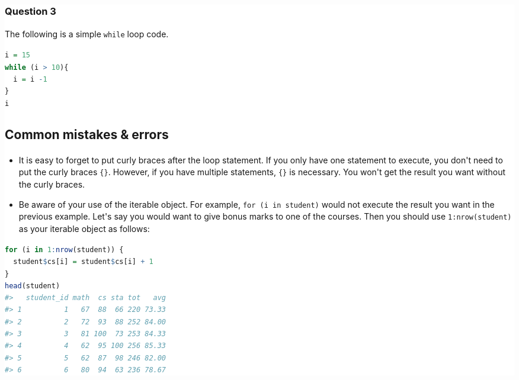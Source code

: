 






















### Question 3
The following is a simple `while` loop code. 


```r
i = 15
while (i > 10){
  i = i -1
}
i 
```
















## Common mistakes & errors

- It is easy to forget to put curly braces after the loop statement. If you only have one statement to execute, you don't need to put the curly braces `{}`. However, if you have multiple statements, `{}` is necessary. You won't get the result you want without the curly braces.  

- Be aware of your use of the iterable object. For example, `for (i in student)` would not execute the result you want in the previous example. Let's say you would want to give bonus marks to one of the courses. Then you should use `1:nrow(student)` as your iterable object as follows:  


```r
for (i in 1:nrow(student)) {
  student$cs[i] = student$cs[i] + 1
}
head(student)
#>   student_id math  cs sta tot   avg
#> 1          1   67  88  66 220 73.33
#> 2          2   72  93  88 252 84.00
#> 3          3   81 100  73 253 84.33
#> 4          4   62  95 100 256 85.33
#> 5          5   62  87  98 246 82.00
#> 6          6   80  94  63 236 78.67
```
